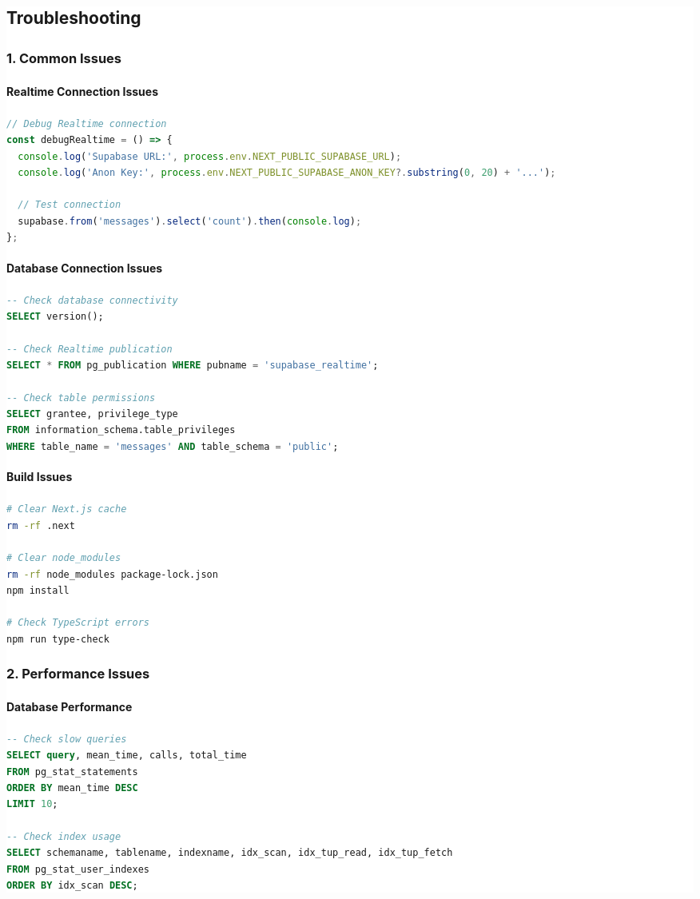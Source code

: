 ## Troubleshooting

### 1. Common Issues

#### Realtime Connection Issues
```typescript
// Debug Realtime connection
const debugRealtime = () => {
  console.log('Supabase URL:', process.env.NEXT_PUBLIC_SUPABASE_URL);
  console.log('Anon Key:', process.env.NEXT_PUBLIC_SUPABASE_ANON_KEY?.substring(0, 20) + '...');
  
  // Test connection
  supabase.from('messages').select('count').then(console.log);
};
```

#### Database Connection Issues
```sql
-- Check database connectivity
SELECT version();

-- Check Realtime publication
SELECT * FROM pg_publication WHERE pubname = 'supabase_realtime';

-- Check table permissions
SELECT grantee, privilege_type 
FROM information_schema.table_privileges 
WHERE table_name = 'messages' AND table_schema = 'public';
```

#### Build Issues
```bash
# Clear Next.js cache
rm -rf .next

# Clear node_modules
rm -rf node_modules package-lock.json
npm install

# Check TypeScript errors
npm run type-check
```

### 2. Performance Issues

#### Database Performance
```sql
-- Check slow queries
SELECT query, mean_time, calls, total_time
FROM pg_stat_statements
ORDER BY mean_time DESC
LIMIT 10;

-- Check index usage
SELECT schemaname, tablename, indexname, idx_scan, idx_tup_read, idx_tup_fetch
FROM pg_stat_user_indexes
ORDER BY idx_scan DESC;
```
